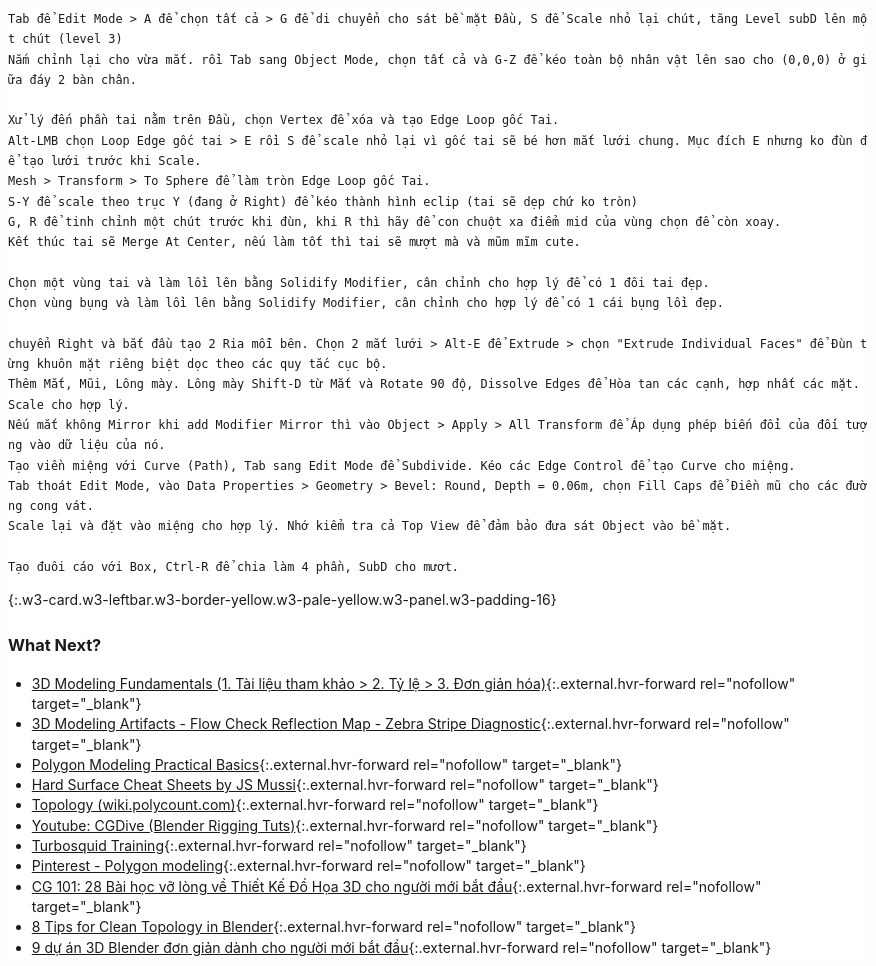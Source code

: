 ```
Tab để Edit Mode > A để chọn tất cả > G để di chuyển cho sát bề mặt Đầu, S để Scale nhỏ lại chút, tăng Level subD lên một chút (level 3)
Nắm chỉnh lại cho vừa mắt. rồi Tab sang Object Mode, chọn tất cả và G-Z để kéo toàn bộ nhân vật lên sao cho (0,0,0) ở giữa đáy 2 bàn chân.

Xử lý đến phần tai nằm trên Đầu, chọn Vertex để xóa và tạo Edge Loop gốc Tai.
Alt-LMB chọn Loop Edge gốc tai > E rồi S để scale nhỏ lại vì gốc tai sẽ bé hơn mắt lưới chung. Mục đích E nhưng ko đùn để tạo lưới trước khi Scale.
Mesh > Transform > To Sphere để làm tròn Edge Loop gốc Tai.
S-Y để scale theo trục Y (đang ở Right) để kéo thành hình eclip (tai sẽ dẹp chứ ko tròn)
G, R để tinh chỉnh một chút trước khi đùn, khi R thì hãy để con chuột xa điểm mid của vùng chọn để còn xoay.
Kết thúc tai sẽ Merge At Center, nếu làm tốt thì tai sẽ mượt mà và mũm mĩm cute.

Chọn một vùng tai và làm lồi lên bằng Solidify Modifier, cân chỉnh cho hợp lý để có 1 đôi tai đẹp.
Chọn vùng bụng và làm lồi lên bằng Solidify Modifier, cân chỉnh cho hợp lý để có 1 cái bụng lồi đẹp.

chuyển Right và bắt đầu tạo 2 Ria mỗi bên. Chọn 2 mắt lưới > Alt-E để Extrude > chọn "Extrude Individual Faces" để Đùn từng khuôn mặt riêng biệt dọc theo các quy tắc cục bộ.
Thêm Mắt, Mũi, Lông mày. Lông mày Shift-D từ Mắt và Rotate 90 độ, Dissolve Edges để Hòa tan các cạnh, hợp nhất các mặt. Scale cho hợp lý.
Nếu mắt không Mirror khi add Modifier Mirror thì vào Object > Apply > All Transform để Áp dụng phép biến đổi của đối tượng vào dữ liệu của nó.
Tạo viền miệng với Curve (Path), Tab sang Edit Mode để Subdivide. Kéo các Edge Control để tạo Curve cho miệng.
Tab thoát Edit Mode, vào Data Properties > Geometry > Bevel: Round, Depth = 0.06m, chọn Fill Caps để Điền mũ cho các đường cong vát.
Scale lại và đặt vào miệng cho hợp lý. Nhớ kiểm tra cả Top View để đảm bảo đưa sát Object vào bề mặt.

Tạo đuôi cáo với Box, Ctrl-R để chia làm 4 phần, SubD cho mươt.
```
{:.w3-card.w3-leftbar.w3-border-yellow.w3-pale-yellow.w3-panel.w3-padding-16}

### What Next?
- [3D Modeling Fundamentals (1. Tài liệu tham khảo > 2. Tỷ lệ > 3. Đơn giản hóa)](https://www.ebalstudios.com/blog/3d-modeling-fundamentals){:.external.hvr-forward rel="nofollow" target="_blank"}
- [3D Modeling Artifacts - Flow Check Reflection Map - Zebra Stripe Diagnostic](https://www.ebalstudios.com/blog/3d-modeling-artifacts-flow-check-reflection-map){:.external.hvr-forward rel="nofollow" target="_blank"}
- [Polygon Modeling Practical Basics](https://www.ebalstudios.com/blog/polygon-modeling-basics){:.external.hvr-forward rel="nofollow" target="_blank"}
- [Hard Surface Cheat Sheets by JS Mussi](https://s3.amazonaws.com/kajabi-storefronts-production/file-uploads/sites/106766/themes/2153408233/downloads/530013a-07a-0e84-176e-0a41fbbafe6_Hard_Surface_Cheat_Sheets.pdf){:.external.hvr-forward rel="nofollow" target="_blank"}
- [Topology (wiki.polycount.com)](http://wiki.polycount.com/wiki/Topology){:.external.hvr-forward rel="nofollow" target="_blank"}
- [Youtube: CGDive (Blender Rigging Tuts)](https://www.youtube.com/@CGDive/videos){:.external.hvr-forward rel="nofollow" target="_blank"}
- [Turbosquid Training](https://resources.turbosquid.com/training/){:.external.hvr-forward rel="nofollow" target="_blank"}
- [Pinterest - Polygon modeling](https://www.pinterest.com/search/pins/?q=Polygon%20modeling){:.external.hvr-forward rel="nofollow" target="_blank"}
- [CG 101: 28 Bài học vỡ lòng về Thiết Kế Đồ Họa 3D cho người mới bắt đầu](https://lamphimquangcao.tv/cg-101-28-bai-hoc-vo-long-ve-thiet-ke-hoa-3d-cho-nguoi-moi-bat-dau/){:.external.hvr-forward rel="nofollow" target="_blank"}
- [8 Tips for Clean Topology in Blender](https://cgcookie.com/posts/guide-to-clean-topology){:.external.hvr-forward rel="nofollow" target="_blank"}
- [9 dự án 3D Blender đơn giản dành cho người mới bắt đầu](https://cgcookie.com/posts/9-simple-blender-projects-for-beginners){:.external.hvr-forward rel="nofollow" target="_blank"}
